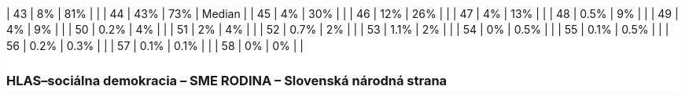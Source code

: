 | 43 | 8% | 81% |  |
| 44 | 43% | 73% | Median |
| 45 | 4% | 30% |  |
| 46 | 12% | 26% |  |
| 47 | 4% | 13% |  |
| 48 | 0.5% | 9% |  |
| 49 | 4% | 9% |  |
| 50 | 0.2% | 4% |  |
| 51 | 2% | 4% |  |
| 52 | 0.7% | 2% |  |
| 53 | 1.1% | 2% |  |
| 54 | 0% | 0.5% |  |
| 55 | 0.1% | 0.5% |  |
| 56 | 0.2% | 0.3% |  |
| 57 | 0.1% | 0.1% |  |
| 58 | 0% | 0% |  |

### HLAS–sociálna demokracia – SME RODINA – Slovenská národná strana
